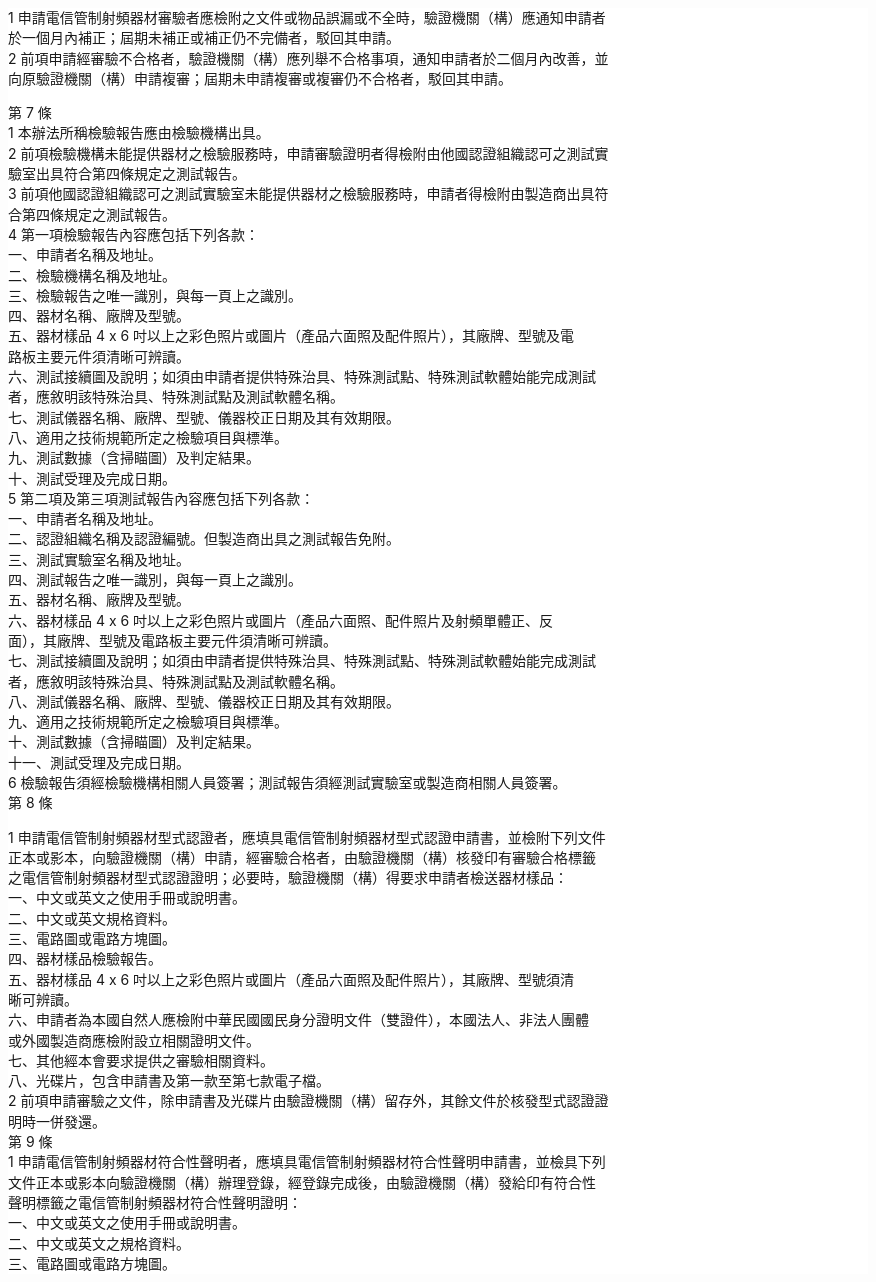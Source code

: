 1 申請電信管制射頻器材審驗者應檢附之文件或物品誤漏或不全時，驗證機關（構）應通知申請者  
於一個月內補正；屆期未補正或補正仍不完備者，駁回其申請。  
2 前項申請經審驗不合格者，驗證機關（構）應列舉不合格事項，通知申請者於二個月內改善，並  
向原驗證機關（構）申請複審；屆期未申請複審或複審仍不合格者，駁回其申請。  


第 7 條  
1 本辦法所稱檢驗報告應由檢驗機構出具。  
2 前項檢驗機構未能提供器材之檢驗服務時，申請審驗證明者得檢附由他國認證組織認可之測試實  
驗室出具符合第四條規定之測試報告。  
3 前項他國認證組織認可之測試實驗室未能提供器材之檢驗服務時，申請者得檢附由製造商出具符  
合第四條規定之測試報告。  
4 第一項檢驗報告內容應包括下列各款：  
一、申請者名稱及地址。  
二、檢驗機構名稱及地址。  
三、檢驗報告之唯一識別，與每一頁上之識別。  
四、器材名稱、廠牌及型號。  
五、器材樣品 4 x 6 吋以上之彩色照片或圖片（產品六面照及配件照片），其廠牌、型號及電  
路板主要元件須清晰可辨讀。  
六、測試接續圖及說明；如須由申請者提供特殊治具、特殊測試點、特殊測試軟體始能完成測試  
者，應敘明該特殊治具、特殊測試點及測試軟體名稱。  
七、測試儀器名稱、廠牌、型號、儀器校正日期及其有效期限。  
八、適用之技術規範所定之檢驗項目與標準。  
九、測試數據（含掃瞄圖）及判定結果。  
十、測試受理及完成日期。  
5 第二項及第三項測試報告內容應包括下列各款：  
一、申請者名稱及地址。  
二、認證組織名稱及認證編號。但製造商出具之測試報告免附。  
三、測試實驗室名稱及地址。  
四、測試報告之唯一識別，與每一頁上之識別。  
五、器材名稱、廠牌及型號。  
六、器材樣品 4 x 6 吋以上之彩色照片或圖片（產品六面照、配件照片及射頻單體正、反  
面），其廠牌、型號及電路板主要元件須清晰可辨讀。  
七、測試接續圖及說明；如須由申請者提供特殊治具、特殊測試點、特殊測試軟體始能完成測試  
者，應敘明該特殊治具、特殊測試點及測試軟體名稱。  
八、測試儀器名稱、廠牌、型號、儀器校正日期及其有效期限。  
九、適用之技術規範所定之檢驗項目與標準。  
十、測試數據（含掃瞄圖）及判定結果。  
十一、測試受理及完成日期。  
6 檢驗報告須經檢驗機構相關人員簽署；測試報告須經測試實驗室或製造商相關人員簽署。  
第 8 條  


1 申請電信管制射頻器材型式認證者，應填具電信管制射頻器材型式認證申請書，並檢附下列文件  
正本或影本，向驗證機關（構）申請，經審驗合格者，由驗證機關（構）核發印有審驗合格標籤  
之電信管制射頻器材型式認證證明；必要時，驗證機關（構）得要求申請者檢送器材樣品：  
一、中文或英文之使用手冊或說明書。  
二、中文或英文規格資料。  
三、電路圖或電路方塊圖。  
四、器材樣品檢驗報告。  
五、器材樣品 4 x 6 吋以上之彩色照片或圖片（產品六面照及配件照片），其廠牌、型號須清  
晰可辨讀。  
六、申請者為本國自然人應檢附中華民國國民身分證明文件（雙證件），本國法人、非法人團體  
或外國製造商應檢附設立相關證明文件。  
七、其他經本會要求提供之審驗相關資料。  
八、光碟片，包含申請書及第一款至第七款電子檔。  
2 前項申請審驗之文件，除申請書及光碟片由驗證機關（構）留存外，其餘文件於核發型式認證證  
明時一併發還。  
第 9 條  
1 申請電信管制射頻器材符合性聲明者，應填具電信管制射頻器材符合性聲明申請書，並檢具下列  
文件正本或影本向驗證機關（構）辦理登錄，經登錄完成後，由驗證機關（構）發給印有符合性  
聲明標籤之電信管制射頻器材符合性聲明證明：  
一、中文或英文之使用手冊或說明書。  
二、中文或英文之規格資料。  
三、電路圖或電路方塊圖。  
